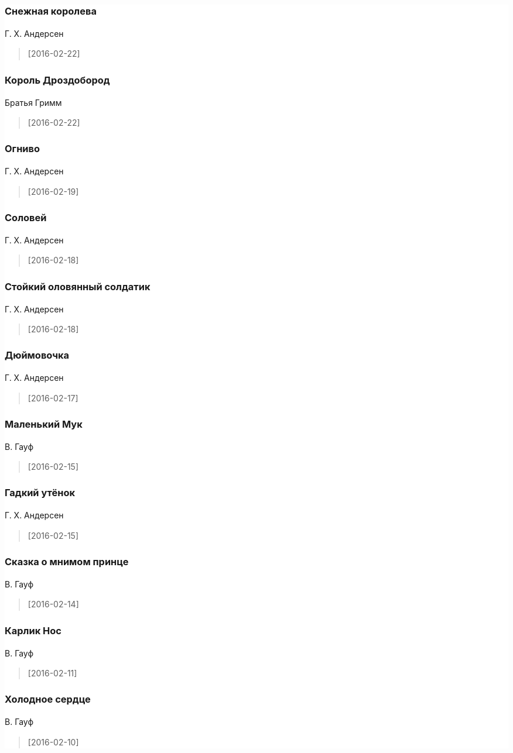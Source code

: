 
### Снежная королева
Г. Х. Андерсен
> [2016-02-22] 


### Король Дроздобород
Братья Гримм
> [2016-02-22] 


### Огниво
Г. Х. Андерсен
> [2016-02-19] 


### Соловей
Г. Х. Андерсен
> [2016-02-18] 


### Стойкий оловянный солдатик
Г. Х. Андерсен
> [2016-02-18] 


### Дюймовочка
Г. Х. Андерсен
> [2016-02-17] 


### Маленький Мук
В. Гауф
> [2016-02-15] 


### Гадкий утёнок
Г. Х. Андерсен
> [2016-02-15] 


### Сказка о мнимом принце
В. Гауф
> [2016-02-14] 


### Карлик Нос
В. Гауф
> [2016-02-11] 


### Холодное сердце
В. Гауф
> [2016-02-10] 
